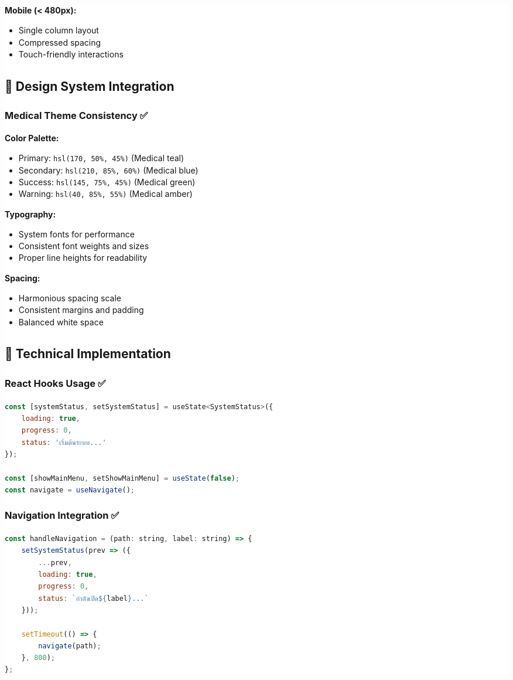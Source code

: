 **Mobile (< 480px):**
- Single column layout
- Compressed spacing
- Touch-friendly interactions

## 🎨 Design System Integration

### Medical Theme Consistency ✅

**Color Palette:**
- Primary: `hsl(170, 50%, 45%)` (Medical teal)
- Secondary: `hsl(210, 85%, 60%)` (Medical blue)
- Success: `hsl(145, 75%, 45%)` (Medical green)
- Warning: `hsl(40, 85%, 55%)` (Medical amber)

**Typography:**
- System fonts for performance
- Consistent font weights and sizes
- Proper line heights for readability

**Spacing:**
- Harmonious spacing scale
- Consistent margins and padding
- Balanced white space

## 🔧 Technical Implementation

### React Hooks Usage ✅

```javascript
const [systemStatus, setSystemStatus] = useState<SystemStatus>({
    loading: true,
    progress: 0,
    status: 'เริ่มต้นระบบ...'
});

const [showMainMenu, setShowMainMenu] = useState(false);
const navigate = useNavigate();
```

### Navigation Integration ✅

```javascript
const handleNavigation = (path: string, label: string) => {
    setSystemStatus(prev => ({
        ...prev,
        loading: true,
        progress: 0,
        status: `กำลังเปิด${label}...`
    }));

    setTimeout(() => {
        navigate(path);
    }, 800);
};
```
